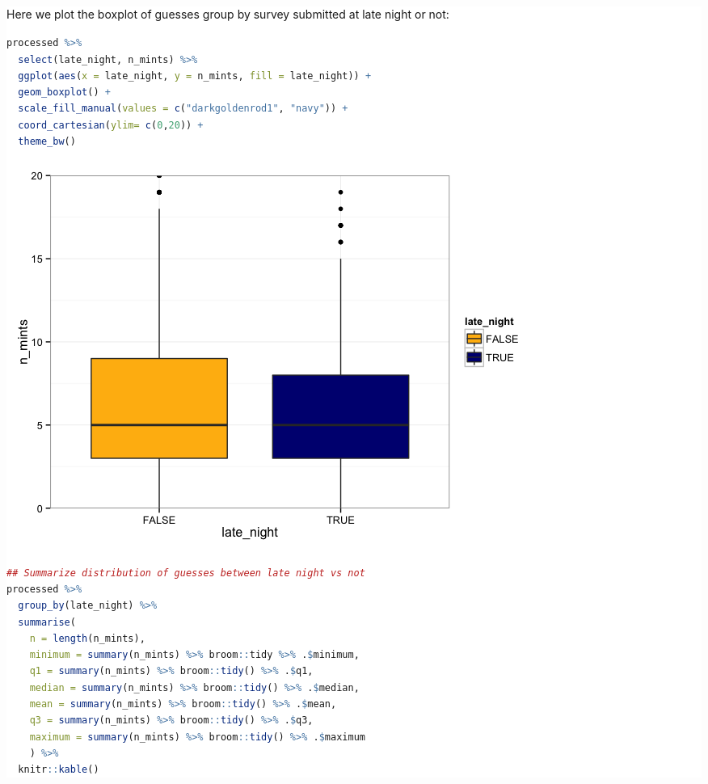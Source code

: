 Here we plot the boxplot of guesses group by survey submitted at late night or not:


```r
processed %>% 
  select(late_night, n_mints) %>% 
  ggplot(aes(x = late_night, y = n_mints, fill = late_night)) +
  geom_boxplot() +
  scale_fill_manual(values = c("darkgoldenrod1", "navy")) +
  coord_cartesian(ylim= c(0,20)) +
  theme_bw()
```

![](figure/hw07-q1-boxplot-nmints-latenight-1.png) 


```r
## Summarize distribution of guesses between late night vs not
processed %>% 
  group_by(late_night) %>% 
  summarise(
    n = length(n_mints),
    minimum = summary(n_mints) %>% broom::tidy %>% .$minimum,
    q1 = summary(n_mints) %>% broom::tidy() %>% .$q1,
    median = summary(n_mints) %>% broom::tidy() %>% .$median,
    mean = summary(n_mints) %>% broom::tidy() %>% .$mean,
    q3 = summary(n_mints) %>% broom::tidy() %>% .$q3,
    maximum = summary(n_mints) %>% broom::tidy() %>% .$maximum
    ) %>% 
  knitr::kable()
```
